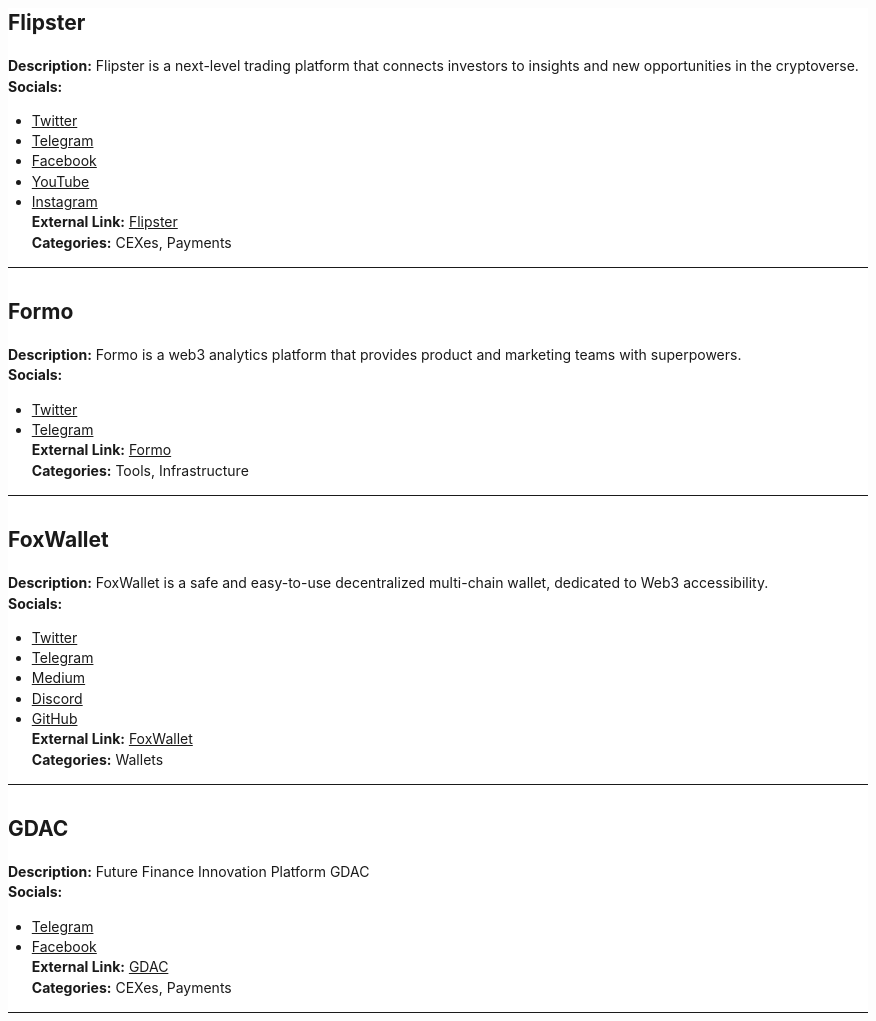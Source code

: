 
## Flipster
**Description:** Flipster is a next-level trading platform that connects investors to insights and new opportunities in the cryptoverse.  
**Socials:**  
- [Twitter](https://twitter.com/flipster_io)  
- [Telegram](https://t.me/flipster_io)  
- [Facebook](https://www.facebook.com/Flipster.Official/)  
- [YouTube](https://www.youtube.com/channel/UC_3J-wzFgDu2P8NF_CrjAYg/featured)  
- [Instagram](https://www.instagram.com/flipster.official/)  
**External Link:** [Flipster](https://flipster.io/)  
**Categories:** CEXes, Payments  

---

## Formo
**Description:** Formo is a web3 analytics platform that provides product and marketing teams with superpowers.  
**Socials:**  
- [Twitter](https://x.com/getFormo)  
- [Telegram](https://t.me/GetFormo)  
**External Link:** [Formo](https://formo.so)  
**Categories:** Tools, Infrastructure  

---

## FoxWallet
**Description:** FoxWallet is a safe and easy-to-use decentralized multi-chain wallet, dedicated to Web3 accessibility.  
**Socials:**  
- [Twitter](https://twitter.com/FoxWallet)  
- [Telegram](https://t.me/FoxWallet_EN)  
- [Medium](https://medium.com/@FoxWallet)  
- [Discord](https://discord.com/invite/JVjVbe3Zth)  
- [GitHub](http://github.com/foxwallet)  
**External Link:** [FoxWallet](https://foxwallet.com/en)  
**Categories:** Wallets  

---

## GDAC
**Description:** Future Finance Innovation Platform GDAC  
**Socials:**  
- [Telegram](https://t.me/s/gdacnews?before=30)  
- [Facebook](https://www.facebook.com/gdac.official)  
**External Link:** [GDAC](https://www.gdac.com/)  
**Categories:** CEXes, Payments  

---
